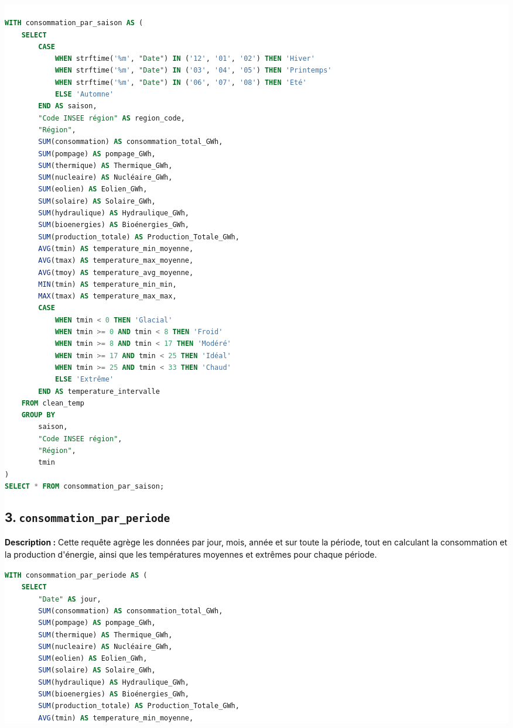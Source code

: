 ```sql

WITH consommation_par_saison AS (
    SELECT
        CASE
            WHEN strftime('%m', "Date") IN ('12', '01', '02') THEN 'Hiver'
            WHEN strftime('%m', "Date") IN ('03', '04', '05') THEN 'Printemps'
            WHEN strftime('%m', "Date") IN ('06', '07', '08') THEN 'Eté'
            ELSE 'Automne'
        END AS saison,
        "Code INSEE région" AS region_code,
        "Région",
        SUM(consommation) AS consommation_total_GWh,
        SUM(pompage) AS pompage_GWh,
        SUM(thermique) AS Thermique_GWh,
        SUM(nucleaire) AS Nucléaire_GWh,
        SUM(eolien) AS Eolien_GWh,
        SUM(solaire) AS Solaire_GWh,
        SUM(hydraulique) AS Hydraulique_GWh,
        SUM(bioenergies) AS Bioénergies_GWh,
        SUM(production_totale) AS Production_Totale_GWh,
        AVG(tmin) AS temperature_min_moyenne,
        AVG(tmax) AS temperature_max_moyenne,
        AVG(tmoy) AS temperature_avg_moyenne,
        MIN(tmin) AS temperature_min_min,
        MAX(tmax) AS temperature_max_max,
        CASE
            WHEN tmin < 0 THEN 'Glacial'
            WHEN tmin >= 0 AND tmin < 8 THEN 'Froid'
            WHEN tmin >= 8 AND tmin < 17 THEN 'Modéré'
            WHEN tmin >= 17 AND tmin < 25 THEN 'Idéal'
            WHEN tmin >= 25 AND tmin < 33 THEN 'Chaud'
            ELSE 'Extrême'
        END AS temperature_intervalle
    FROM clean_temp
    GROUP BY
        saison,
        "Code INSEE région",
        "Région",
        tmin
)
SELECT * FROM consommation_par_saison;
```

## 3. `consommation_par_periode`
**Description :**
Cette requête agrège les données par jour, mois, année et sur toute la période, tout en calculant la consommation et la production d'énergie, ainsi que les températures moyennes et extrêmes pour chaque période.

```sql
WITH consommation_par_periode AS (
    SELECT
        "Date" AS jour,
        SUM(consommation) AS consommation_total_GWh,
        SUM(pompage) AS pompage_GWh,
        SUM(thermique) AS Thermique_GWh,
        SUM(nucleaire) AS Nucléaire_GWh,
        SUM(eolien) AS Eolien_GWh,
        SUM(solaire) AS Solaire_GWh,
        SUM(hydraulique) AS Hydraulique_GWh,
        SUM(bioenergies) AS Bioénergies_GWh,
        SUM(production_totale) AS Production_Totale_GWh,
        AVG(tmin) AS temperature_min_moyenne,
```